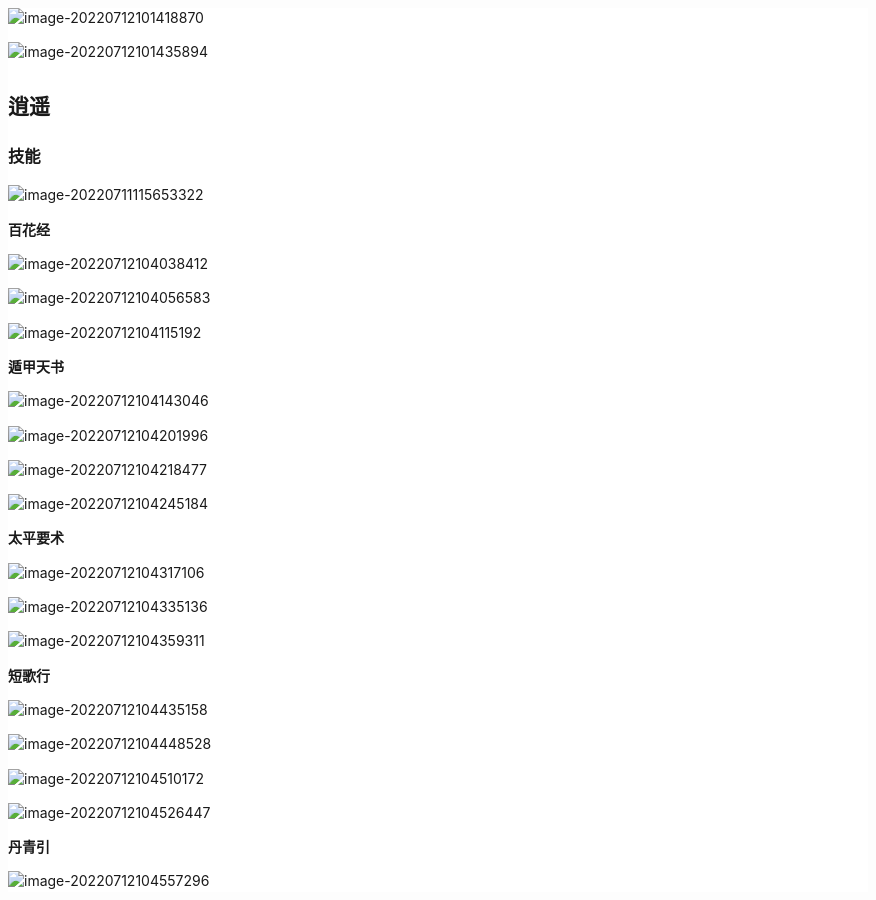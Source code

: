 ![image-20220712101418870](C:\Users\tomxy\AppData\Roaming\Typora\typora-user-images\image-20220712101418870.png)

![image-20220712101435894](C:\Users\tomxy\AppData\Roaming\Typora\typora-user-images\image-20220712101435894.png)



## 逍遥

### 技能

![image-20220711115653322](C:\Users\tomxy\AppData\Roaming\Typora\typora-user-images\image-20220711115653322.png)

**百花经**

![image-20220712104038412](C:\Users\tomxy\AppData\Roaming\Typora\typora-user-images\image-20220712104038412.png)

![image-20220712104056583](C:\Users\tomxy\AppData\Roaming\Typora\typora-user-images\image-20220712104056583.png)

![image-20220712104115192](C:\Users\tomxy\AppData\Roaming\Typora\typora-user-images\image-20220712104115192.png)

**遁甲天书**

![image-20220712104143046](C:\Users\tomxy\AppData\Roaming\Typora\typora-user-images\image-20220712104143046.png)

![image-20220712104201996](C:\Users\tomxy\AppData\Roaming\Typora\typora-user-images\image-20220712104201996.png)

![image-20220712104218477](C:\Users\tomxy\AppData\Roaming\Typora\typora-user-images\image-20220712104218477.png)

![image-20220712104245184](C:\Users\tomxy\AppData\Roaming\Typora\typora-user-images\image-20220712104245184.png)

**太平要术**

![image-20220712104317106](C:\Users\tomxy\AppData\Roaming\Typora\typora-user-images\image-20220712104317106.png)

![image-20220712104335136](C:\Users\tomxy\AppData\Roaming\Typora\typora-user-images\image-20220712104335136.png)

![image-20220712104359311](C:\Users\tomxy\AppData\Roaming\Typora\typora-user-images\image-20220712104359311.png)

**短歌行**

![image-20220712104435158](C:\Users\tomxy\AppData\Roaming\Typora\typora-user-images\image-20220712104435158.png)

![image-20220712104448528](C:\Users\tomxy\AppData\Roaming\Typora\typora-user-images\image-20220712104448528.png)

![image-20220712104510172](C:\Users\tomxy\AppData\Roaming\Typora\typora-user-images\image-20220712104510172.png)

![image-20220712104526447](C:\Users\tomxy\AppData\Roaming\Typora\typora-user-images\image-20220712104526447.png)

**丹青引**

![image-20220712104557296](C:\Users\tomxy\AppData\Roaming\Typora\typora-user-images\image-20220712104557296.png)
